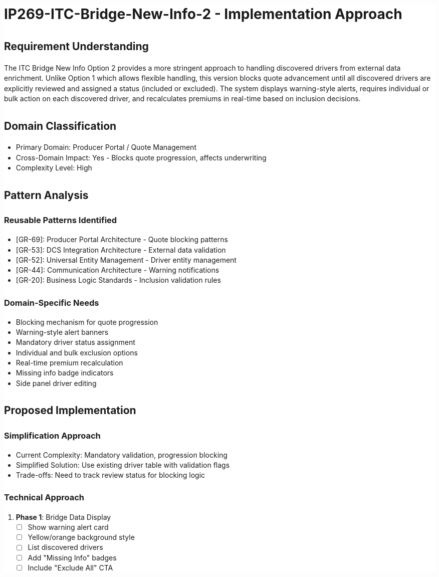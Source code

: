 # IP269-ITC-Bridge-New-Info-2 - Implementation Approach

## Requirement Understanding
The ITC Bridge New Info Option 2 provides a more stringent approach to handling discovered drivers from external data enrichment. Unlike Option 1 which allows flexible handling, this version blocks quote advancement until all discovered drivers are explicitly reviewed and assigned a status (included or excluded). The system displays warning-style alerts, requires individual or bulk action on each discovered driver, and recalculates premiums in real-time based on inclusion decisions.

## Domain Classification
- Primary Domain: Producer Portal / Quote Management
- Cross-Domain Impact: Yes - Blocks quote progression, affects underwriting
- Complexity Level: High

## Pattern Analysis

### Reusable Patterns Identified
- [GR-69]: Producer Portal Architecture - Quote blocking patterns
- [GR-53]: DCS Integration Architecture - External data validation
- [GR-52]: Universal Entity Management - Driver entity management
- [GR-44]: Communication Architecture - Warning notifications
- [GR-20]: Business Logic Standards - Inclusion validation rules

### Domain-Specific Needs
- Blocking mechanism for quote progression
- Warning-style alert banners
- Mandatory driver status assignment
- Individual and bulk exclusion options
- Real-time premium recalculation
- Missing info badge indicators
- Side panel driver editing

## Proposed Implementation

### Simplification Approach
- Current Complexity: Mandatory validation, progression blocking
- Simplified Solution: Use existing driver table with validation flags
- Trade-offs: Need to track review status for blocking logic

### Technical Approach
1. **Phase 1**: Bridge Data Display
   - [ ] Show warning alert card
   - [ ] Yellow/orange background style
   - [ ] List discovered drivers
   - [ ] Add "Missing Info" badges
   - [ ] Include "Exclude All" CTA
